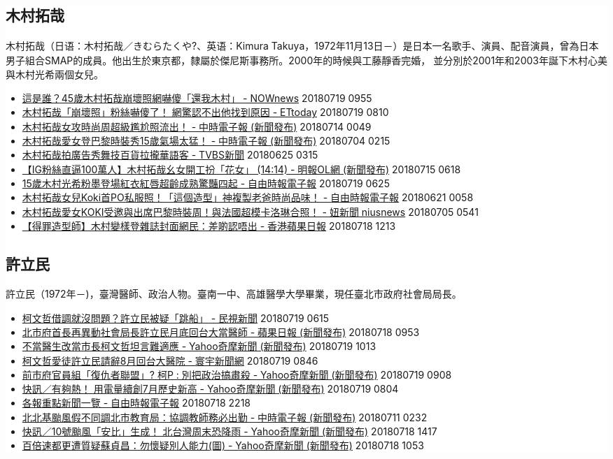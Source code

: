 ## 木村拓哉

木村拓哉（日语：木村拓哉／きむらたくや?、英语：Kimura Takuya，1972年11月13日－）是日本一名歌手、演員、配音演員，曾為日本男子組合SMAP的成員。他出生於東京都，隸屬於傑尼斯事務所。2000年的時候與工藤靜香完婚， 並分別於2001年和2003年誕下木村心美與木村光希兩個女兒。
- [這是誰？45歲木村拓哉崩壞照網嚇傻「還我木村」 - NOWnews](https://www.nownews.com/news/20180719/2790176 "這是誰？45歲木村拓哉崩壞照網嚇傻「還我木村」 - NOWnews") 20180719 0955
- [木村拓哉「崩壞照」粉絲嚇傻了！ 網驚認不出他找到原因 - ETtoday](https://www.ettoday.net/news/20180719/1216464.htm "木村拓哉「崩壞照」粉絲嚇傻了！ 網驚認不出他找到原因 - ETtoday") 20180719 0810
- [木村拓哉女攻時尚周超級尷尬照流出！ - 中時電子報 (新聞發布)](http://www.chinatimes.com/realtimenews/20180714000981-260404 "木村拓哉女攻時尚周超級尷尬照流出！ - 中時電子報 (新聞發布)") 20180714 0049
- [木村拓哉愛女登巴黎時裝秀15歲氣場太猛！ - 中時電子報 (新聞發布)](http://www.chinatimes.com/realtimenews/20180704001649-260404 "木村拓哉愛女登巴黎時裝秀15歲氣場太猛！ - 中時電子報 (新聞發布)") 20180704 0215
- [木村拓哉拍廣告秀舞技百貨拉攏華語客 - TVBS新聞](https://news.tvbs.com.tw/entertainment/944096 "木村拓哉拍廣告秀舞技百貨拉攏華語客 - TVBS新聞") 20180625 0315
- [【IG粉絲直逼100萬人】木村拓哉幺女開工扮「花女」 (14:14) - 明報OL網 (新聞發布)](https://ol.mingpao.com/php/showbiz3.php?nodeid=1531635305229&subcate=latest&issue=20180715 "【IG粉絲直逼100萬人】木村拓哉幺女開工扮「花女」 (14:14) - 明報OL網 (新聞發布)") 20180715 0618
- [15歲木村光希粉墨登場紅衣紅唇超齡成熟驚豔四起 - 自由時報電子報](http://ent.ltn.com.tw/news/breakingnews/2493148 "15歲木村光希粉墨登場紅衣紅唇超齡成熟驚豔四起 - 自由時報電子報") 20180719 0625
- [木村拓哉女兒Koki首PO私服照！「這個造型」神複製老爸時尚品味！ - 自由時報電子報](http://istyle.ltn.com.tw/article/7953 "木村拓哉女兒Koki首PO私服照！「這個造型」神複製老爸時尚品味！ - 自由時報電子報") 20180621 0058
- [木村拓哉愛女KOKI受邀與出席巴黎時裝周！與法國超模卡洛琳合照！ - 妞新聞 niusnews](https://www.niusnews.com/=P034k344 "木村拓哉愛女KOKI受邀與出席巴黎時裝周！與法國超模卡洛琳合照！ - 妞新聞 niusnews") 20180705 0541
- [【得罪造型師】木村變樣登雜誌封面網民：差啲認唔出 - 香港蘋果日報](https://hk.entertainment.appledaily.com/enews/realtime/article/20180718/58458057 "【得罪造型師】木村變樣登雜誌封面網民：差啲認唔出 - 香港蘋果日報") 20180718 1213

## 許立民

許立民（1972年－)，臺灣醫師、政治人物。臺南一中、高雄醫學大學畢業，現任臺北市政府社會局局長。
- [柯文哲借調就沒問題？許立民被疑「跳船」 - 民視新聞](https://news.ftv.com.tw/news/detail/2018719L01M1 "柯文哲借調就沒問題？許立民被疑「跳船」 - 民視新聞") 20180719 0615
- [北市府首長再異動社會局長許立民月底回台大當醫師 - 蘋果日報 (新聞發布)](https://tw.news.appledaily.com/new/realtime/20180718/1393989/ "北市府首長再異動社會局長許立民月底回台大當醫師 - 蘋果日報 (新聞發布)") 20180718 0953
- [不當醫生改當市長柯文哲坦言難適應 - Yahoo奇摩新聞 (新聞發布)](https://tw.news.yahoo.com/%E4%B8%8D%E7%95%B6%E9%86%AB%E7%94%9F%E6%94%B9%E7%95%B6%E5%B8%82%E9%95%B7-%E6%9F%AF%E6%96%87%E5%93%B2%E5%9D%A6%E8%A8%80%E9%9B%A3%E9%81%A9%E6%87%89-095548260.html "不當醫生改當市長柯文哲坦言難適應 - Yahoo奇摩新聞 (新聞發布)") 20180719 1013
- [柯文哲愛徒許立民請辭8月回台大醫院 - 寰宇新聞網](http://globalnewstv.com.tw/201807/30873/ "柯文哲愛徒許立民請辭8月回台大醫院 - 寰宇新聞網") 20180719 0846
- [前市府官員組「復仇者聯盟」? 柯P : 別把政治搞肅殺 - Yahoo奇摩新聞 (新聞發布)](https://tw.news.yahoo.com/%E5%89%8D%E5%B8%82%E5%BA%9C%E5%AE%98%E5%93%A1%E7%B5%84-%E5%BE%A9%E4%BB%87%E8%80%85%E8%81%AF%E7%9B%9F-%E6%9F%AFp-%E5%88%A5%E6%8A%8A%E6%94%BF%E6%B2%BB%E6%90%9E%E8%82%85%E6%AE%BA-085935718.html "前市府官員組「復仇者聯盟」? 柯P : 別把政治搞肅殺 - Yahoo奇摩新聞 (新聞發布)") 20180719 0908
- [快訊／有夠熱！ 用電量續創7月歷史新高 - Yahoo奇摩新聞 (新聞發布)](https://tw.news.yahoo.com/%E5%BF%AB%E8%A8%8A-%E6%9C%89%E5%A4%A0%E7%86%B1-%E7%94%A8%E9%9B%BB%E9%87%8F%E7%BA%8C%E5%89%B57%E6%9C%88%E6%AD%B7%E5%8F%B2%E6%96%B0%E9%AB%98-074821098.html "快訊／有夠熱！ 用電量續創7月歷史新高 - Yahoo奇摩新聞 (新聞發布)") 20180719 0804
- [各報重點新聞一覽 - 自由時報電子報](http://news.ltn.com.tw/news/life/breakingnews/2492652 "各報重點新聞一覽 - 自由時報電子報") 20180718 2218
- [北北基颱風假不同調北市教育局：協調教師務必出勤 - 中時電子報 (新聞發布)](http://www.chinatimes.com/realtimenews/20180711001649-260405 "北北基颱風假不同調北市教育局：協調教師務必出勤 - 中時電子報 (新聞發布)") 20180711 0232
- [快訊／10號颱風「安比」生成！ 北台灣周末恐降雨 - Yahoo奇摩新聞 (新聞發布)](https://tw.news.yahoo.com/%E5%BF%AB%E8%A8%8A-10%E8%99%9F%E9%A2%B1%E9%A2%A8-%E5%AE%89%E6%AF%94-%E7%94%9F%E6%88%90-%E5%8C%97%E5%8F%B0%E7%81%A3%E5%91%A8%E6%9C%AB%E6%81%90%E9%99%8D%E9%9B%A8-134500648.html "快訊／10號颱風「安比」生成！ 北台灣周末恐降雨 - Yahoo奇摩新聞 (新聞發布)") 20180718 1417
- [百倍速都更遭質疑蘇貞昌：勿懷疑別人能力(圖) - Yahoo奇摩新聞 (新聞發布)](https://tw.news.yahoo.com/%E7%99%BE%E5%80%8D%E9%80%9F%E9%83%BD%E6%9B%B4%E9%81%AD%E8%B3%AA%E7%96%91-%E8%98%87%E8%B2%9E%E6%98%8C-%E5%8B%BF%E6%87%B7%E7%96%91%E5%88%A5%E4%BA%BA%E8%83%BD%E5%8A%9B-%E5%9C%96-103732791.html "百倍速都更遭質疑蘇貞昌：勿懷疑別人能力(圖) - Yahoo奇摩新聞 (新聞發布)") 20180718 1053
